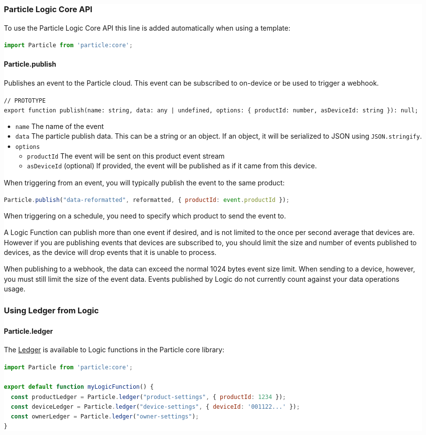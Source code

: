 ### Particle Logic Core API

To use the Particle Logic Core API this line is added automatically when using a template:

```js
import Particle from 'particle:core';
```

#### Particle.publish

Publishes an event to the Particle cloud. This event can be subscribed to on-device or be used to trigger a webhook.

```
// PROTOTYPE
export function publish(name: string, data: any | undefined, options: { productId: number, asDeviceId: string }): null;
```

- `name` The name of the event
- `data` The particle publish data. This can be a string or an object. If an object, it will be serialized to JSON using `JSON.stringify`.
- `options`
  * `productId` The event will be sent on this product event stream
  * `asDeviceId` (optional) If provided, the event will be published as if it came from this device.

When triggering from an event, you will typically publish the event to the same product:

```js
Particle.publish("data-reformatted", reformatted, { productId: event.productId });
```

When triggering on a schedule, you need to specify which product to send the event to.

A Logic Function can publish more than one event if desired, and is not limited to the once per second average that devices are. However if you are publishing 
events that devices are subscribed to, you should limit the size and number of events published to devices, as the device will drop events that it is unable to process.

When publishing to a webhook, the data can exceed the normal 1024 bytes event size limit. When sending to a device, however, you must still limit the size
of the event data. Events published by Logic do not currently count against your data operations usage.

### Using Ledger from Logic

#### Particle.ledger

The [Ledger](/getting-started/logic-ledger/ledger/) is available to Logic functions in the Particle core library: 

```js
import Particle from 'particle:core';

export default function myLogicFunction() {
  const productLedger = Particle.ledger("product-settings", { productId: 1234 });
  const deviceLedger = Particle.ledger("device-settings", { deviceId: '001122...' });
  const ownerLedger = Particle.ledger("owner-settings");
}
```
